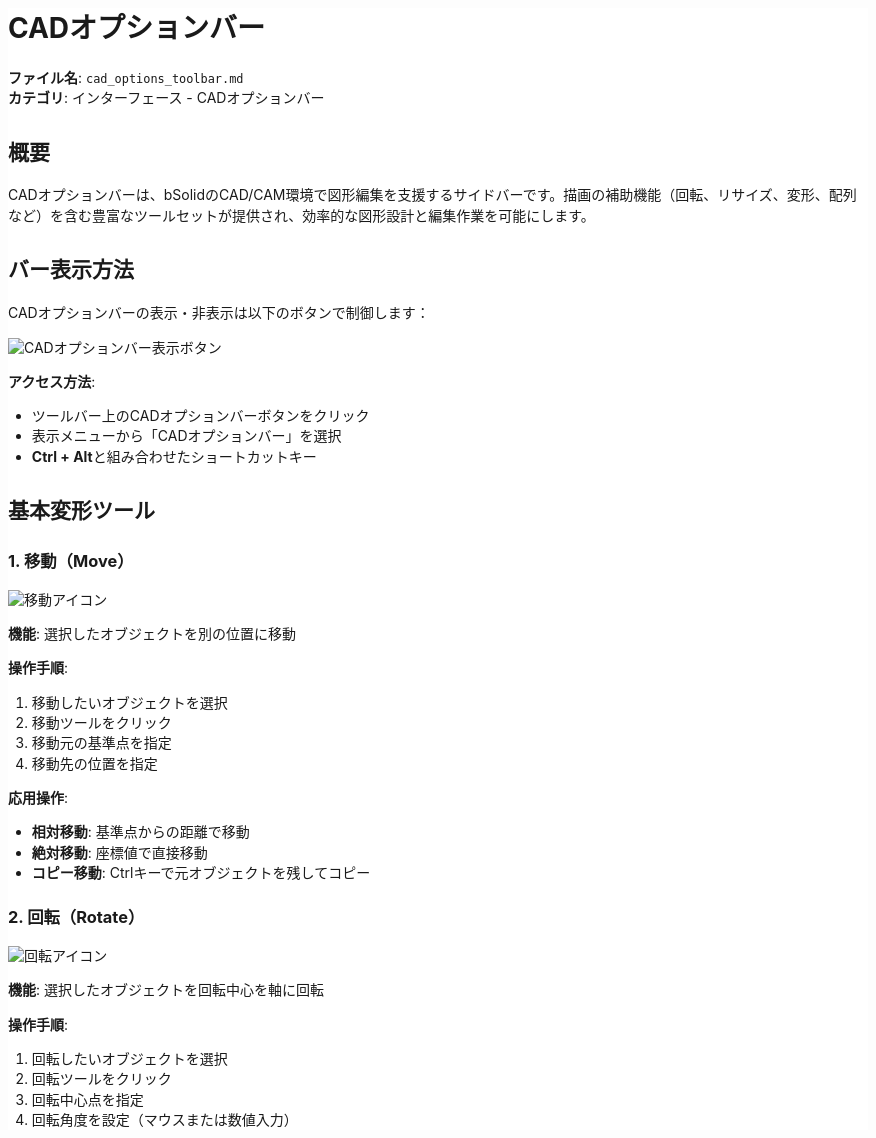 # CADオプションバー

**ファイル名**: `cad_options_toolbar.md`  
**カテゴリ**: インターフェース - CADオプションバー

## 概要

CADオプションバーは、bSolidのCAD/CAM環境で図形編集を支援するサイドバーです。描画の補助機能（回転、リサイズ、変形、配列など）を含む豊富なツールセットが提供され、効率的な図形設計と編集作業を可能にします。

## バー表示方法

CADオプションバーの表示・非表示は以下のボタンで制御します：

![CADオプションバー表示ボタン](../../Help/ja/5804sb0002/FIGURE/15-icone/b15b0007/modifiers_03_32.png)

**アクセス方法**:
- ツールバー上のCADオプションバーボタンをクリック
- 表示メニューから「CADオプションバー」を選択
- **Ctrl + Alt**と組み合わせたショートカットキー

## 基本変形ツール

### 1. 移動（Move）
![移動アイコン](../../Help/ja/5804sb0002/FIGURE/15-icone/b15b0001/Modify_Move.png)

**機能**: 選択したオブジェクトを別の位置に移動

**操作手順**:
1. 移動したいオブジェクトを選択
2. 移動ツールをクリック
3. 移動元の基準点を指定
4. 移動先の位置を指定

**応用操作**:
- **相対移動**: 基準点からの距離で移動
- **絶対移動**: 座標値で直接移動
- **コピー移動**: Ctrlキーで元オブジェクトを残してコピー

### 2. 回転（Rotate）
![回転アイコン](../../Help/ja/5804sb0002/FIGURE/15-icone/b15b0001/Modify_Rotations.png)

**機能**: 選択したオブジェクトを回転中心を軸に回転

**操作手順**:
1. 回転したいオブジェクトを選択
2. 回転ツールをクリック
3. 回転中心点を指定
4. 回転角度を設定（マウスまたは数値入力）
